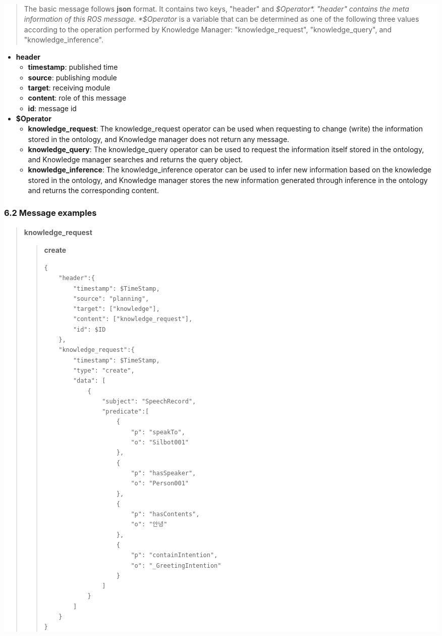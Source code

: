 > The basic message follows **json** format. It contains two keys, "header" and *$Operator*. "header" contains the meta information of this ROS message. *$Operator* is a variable that can be determined as one of the following three values according to the operation performed by Knowledge Manager: "knowledge_request", "knowledge_query", and "knowledge_inference".

- **header**
  - **timestamp**: published time
  - **source**: publishing module
  - **target**: receiving module
  - **content**: role of this message
  - **id**: message id
- **$Operator**
  - **knowledge_request**: The knowledge_request operator can be used when requesting to change (write) the information stored in the ontology, and Knowledge manager does not return any message.
  - **knowledge_query**: The knowledge_query operator can be used to request the information itself stored in the ontology, and Knowledge manager searches and returns the query object.
  - **knowledge_inference**: The knowledge_inference operator can be used to infer new information based on the knowledge stored in the ontology, and Knowledge manager stores the new information generated through inference in the ontology and returns the corresponding content.

### 6.2 Message examples

> **knowledge_request**
>
> > **create**
> >
> > ```
> > {
> >     "header":{
> >     	"timestamp": $TimeStamp,
> >         "source": "planning",
> >         "target": ["knowledge"],
> >         "content": ["knowledge_request"],
> > 		"id": $ID   
> >     },
> >     "knowledge_request":{
> >         "timestamp": $TimeStamp,
> >         "type": "create",
> >         "data": [
> >             {
> >                 "subject": "SpeechRecord",
> >                 "predicate":[
> >                     {
> >                         "p": "speakTo",
> >                         "o": "Silbot001"
> >                     },
> >                     {
> >                         "p": "hasSpeaker",
> >                         "o": "Person001"
> >                     },
> >                     {
> >                         "p": "hasContents",
> >                         "o": "안녕"
> >                     },
> >                     {
> >                         "p": "containIntention",
> >                         "o": "_GreetingIntention"
> >                     }
> >                 ]
> >             }
> >         ]
> >     }    
> > }
> > ```